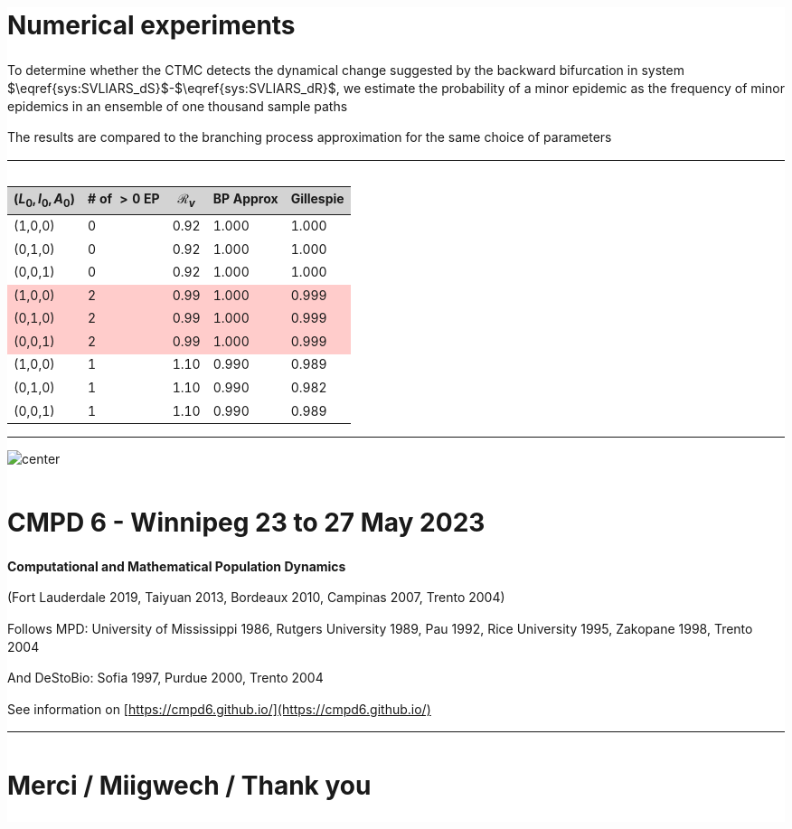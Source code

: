 # Numerical experiments

To determine whether the CTMC detects the dynamical change suggested by the backward bifurcation in system $\eqref{sys:SVLIARS_dS}$-$\eqref{sys:SVLIARS_dR}$, we estimate the probability of a minor epidemic as the frequency of minor epidemics in an ensemble of one thousand sample paths

The results are compared to the branching process approximation for the same choice of parameters

---

<style>
    .heatMap {
        overflow:scroll;
    }
    .heatMap th {
        background: lightgrey;
    }
    .heatMap tr:nth-child(4) { background: #FFCCCB;}
    .heatMap tr:nth-child(5) { background: #FFCCCB;}
    .heatMap tr:nth-child(6) { background: #FFCCCB;}
</style>

<div class="heatMap">

$(L_0,I_0,A_0)$| # of $>0$ EP | $\mathcal{R}_v$ | BP Approx | Gillespie  | 
|---|---|---|---|---|
(1,0,0) | 0 | 0.92 | 1.000 | 1.000 | 
(0,1,0) | 0 | 0.92 | 1.000 | 1.000 |
(0,0,1) | 0 | 0.92 | 1.000 | 1.000 | 
(1,0,0) | 2 | 0.99 | 1.000 | 0.999 | 
(0,1,0) | 2 | 0.99 | 1.000 | 0.999 |
(0,0,1) | 2 | 0.99 | 1.000 | 0.999 | 
(1,0,0) | 1 | 1.10 | 0.990 | 0.989 | 
(0,1,0) | 1 | 1.10 | 0.990 | 0.982 | 
(0,0,1) | 1 | 1.10 | 0.990 | 0.989 | 

---

![center](https://cmpd6.github.io/assets/images/SkylineWinnipgeLong.png)

# CMPD 6 - Winnipeg 23 to 27 May 2023

**Computational and Mathematical Population Dynamics**

(Fort Lauderdale 2019, Taiyuan 2013, Bordeaux 2010, Campinas 2007, Trento 2004)

Follows MPD: University of Mississippi 1986, Rutgers University 1989, Pau 1992, Rice University 1995, Zakopane 1998, Trento 2004

And DeStoBio: Sofia 1997, Purdue 2000, Trento 2004

See information on [https://cmpd6.github.io/](https://cmpd6.github.io/)

---

#  Merci / Miigwech / Thank you

